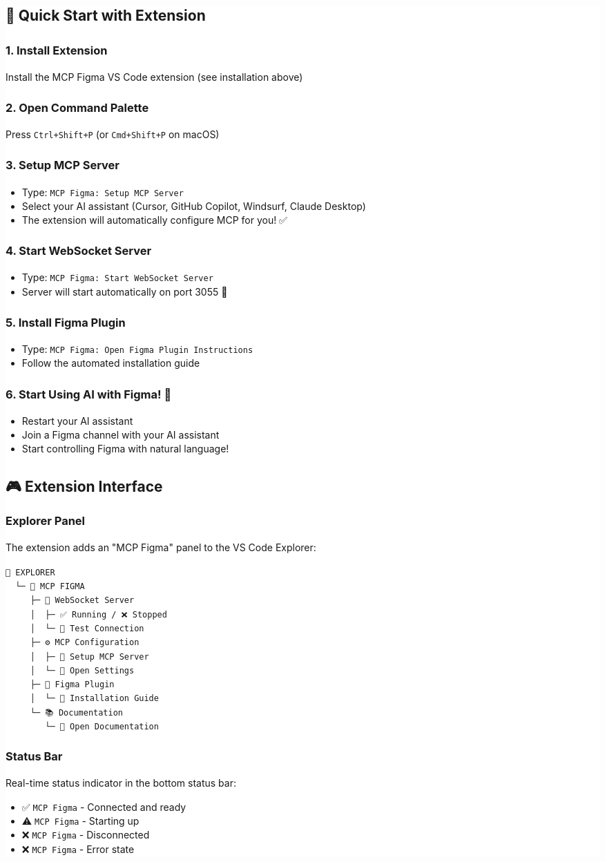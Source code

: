 ## 🚀 Quick Start with Extension

### 1. **Install Extension**
Install the MCP Figma VS Code extension (see installation above)

### 2. **Open Command Palette**
Press `Ctrl+Shift+P` (or `Cmd+Shift+P` on macOS)

### 3. **Setup MCP Server**
- Type: `MCP Figma: Setup MCP Server`
- Select your AI assistant (Cursor, GitHub Copilot, Windsurf, Claude Desktop)
- The extension will automatically configure MCP for you! ✅

### 4. **Start WebSocket Server**
- Type: `MCP Figma: Start WebSocket Server`
- Server will start automatically on port 3055 🚀

### 5. **Install Figma Plugin**
- Type: `MCP Figma: Open Figma Plugin Instructions`
- Follow the automated installation guide

### 6. **Start Using AI with Figma! 🎨**
- Restart your AI assistant
- Join a Figma channel with your AI assistant
- Start controlling Figma with natural language!

## 🎮 Extension Interface

### **Explorer Panel**
The extension adds an "MCP Figma" panel to the VS Code Explorer:

```
📁 EXPLORER
  └─ 🎨 MCP FIGMA
     ├─ 🔌 WebSocket Server
     │  ├─ ✅ Running / ❌ Stopped
     │  └─ 🧪 Test Connection
     ├─ ⚙️ MCP Configuration  
     │  ├─ 🚀 Setup MCP Server
     │  └─ 🔧 Open Settings
     ├─ 🎨 Figma Plugin
     │  └─ 📖 Installation Guide
     └─ 📚 Documentation
        └─ 📖 Open Documentation
```

### **Status Bar**
Real-time status indicator in the bottom status bar:
- ✅ `MCP Figma` - Connected and ready
- ⚠️ `MCP Figma` - Starting up  
- ❌ `MCP Figma` - Disconnected
- ❌ `MCP Figma` - Error state
